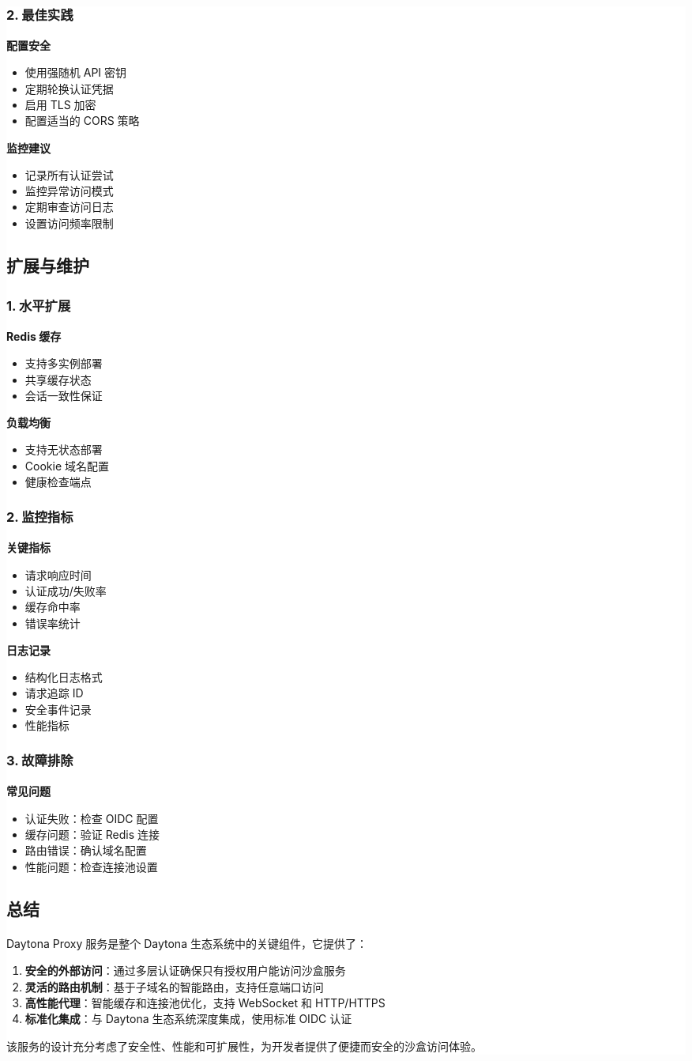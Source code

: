 ### 2. 最佳实践

**配置安全**

- 使用强随机 API 密钥
- 定期轮换认证凭据
- 启用 TLS 加密
- 配置适当的 CORS 策略

**监控建议**

- 记录所有认证尝试
- 监控异常访问模式
- 定期审查访问日志
- 设置访问频率限制

## 扩展与维护

### 1. 水平扩展

**Redis 缓存**

- 支持多实例部署
- 共享缓存状态
- 会话一致性保证

**负载均衡**

- 支持无状态部署
- Cookie 域名配置
- 健康检查端点

### 2. 监控指标

**关键指标**

- 请求响应时间
- 认证成功/失败率
- 缓存命中率
- 错误率统计

**日志记录**

- 结构化日志格式
- 请求追踪 ID
- 安全事件记录
- 性能指标

### 3. 故障排除

**常见问题**

- 认证失败：检查 OIDC 配置
- 缓存问题：验证 Redis 连接
- 路由错误：确认域名配置
- 性能问题：检查连接池设置

## 总结

Daytona Proxy 服务是整个 Daytona 生态系统中的关键组件，它提供了：

1. **安全的外部访问**：通过多层认证确保只有授权用户能访问沙盒服务
2. **灵活的路由机制**：基于子域名的智能路由，支持任意端口访问
3. **高性能代理**：智能缓存和连接池优化，支持 WebSocket 和 HTTP/HTTPS
4. **标准化集成**：与 Daytona 生态系统深度集成，使用标准 OIDC 认证

该服务的设计充分考虑了安全性、性能和可扩展性，为开发者提供了便捷而安全的沙盒访问体验。

